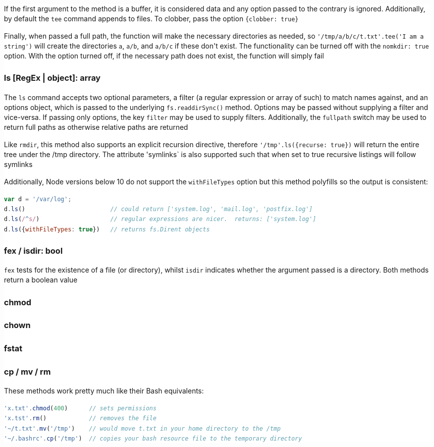   If the first argument to the method is a buffer, it is considered data and any option
  passed to the contrary is ignored.  Additionally, by default the `tee` command appends
  to files.  To clobber, pass the option `{clobber: true}`

  Finally, when passed a full path, the function will make the necessary directories as
  needed, so `'/tmp/a/b/c/t.txt'.tee('I am a string')` will create the directories `a`,
  `a/b`, and `a/b/c` if these don't exist.  The functionality can be turned off with the
  `nomkdir: true` option.  With the option turned off, if the necessary path does not
  exist, the function will simply fail
  
  ### ls [RegEx | object]: array
  
  The `ls` command accepts two optional parameters, a filter (a regular expression or array 
  of such) to match names against, and an options object, which is passed to the underlying
  `fs.readdirSync()` method.  Options may be passed without supplying a filter and vice-versa.
  If passing only options, the key `filter` may be used to supply filters.  Additionally, the
  `fullpath` switch may be used to return full paths as otherwise relative paths are returned
  
  Like `rmdir`, this method also supports an explicit recursion directive, therefore
  `'/tmp'.ls({recurse: true})` will return the entire tree under the /tmp directory.  The
  attribute 'symlinks` is also supported such that when set to true recursive listings
  will follow symlinks

  Additionally, Node versions below 10 do not support the `withFileTypes` option but this
  method polyfills so the output is consistent:
  ```js
  var d = '/var/log';
  d.ls()                        // could return ['system.log', 'mail.log', 'postfix.log']
  d.ls(/^s/)                    // regular expressions are nicer.  returns: ['system.log']
  d.ls({withFileTypes: true})   // returns fs.Dirent objects
  ```
  ### fex / isdir: bool
  
  `fex` tests for the existence of a file (or directory), whilst `isdir` indicates
  whether the argument passed is a directory.  Both methods return a boolean value

  ### chmod <mode>
  ### chown <uid> <gid>
  ### fstat
  ### cp / mv / rm

  These methods work pretty much like their Bash equivalents:

  ```js
  'x.txt'.chmod(400)      // sets permissions
  'x.tst'.rm()            // removes the file
  '~/t.txt'.mv('/tmp')    // would move t.txt in your home directory to the /tmp
  '~/.bashrc'.cp('/tmp')  // copies your bash resource file to the temporary directory
  ```